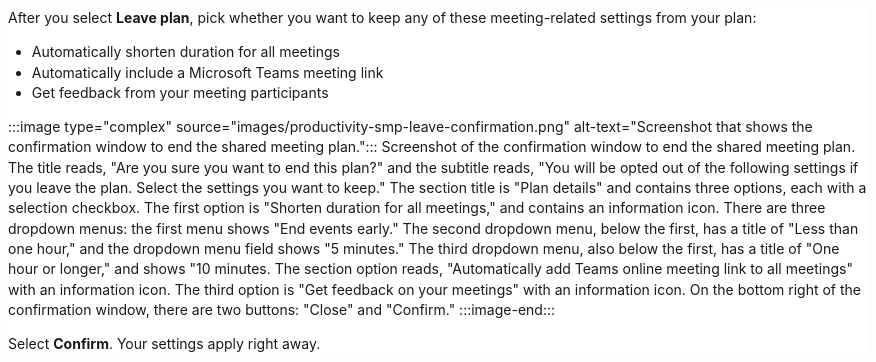 After you select **Leave plan**, pick whether you want to keep any of these meeting-related settings from your plan:

* Automatically shorten duration for all meetings
* Automatically include a Microsoft Teams meeting link
* Get feedback from your meeting participants

:::image type="complex" source="images/productivity-smp-leave-confirmation.png" alt-text="Screenshot that shows the confirmation window to end the shared meeting plan.":::
   Screenshot of the confirmation window to end the shared meeting plan. The title reads, "Are you sure you want to end this plan?" and the subtitle reads, "You will be opted out of the following settings if you leave the plan. Select the settings you want to keep." The section title is "Plan details" and contains three options, each with a selection checkbox. The first option is "Shorten duration for all meetings," and contains an information icon. There are three dropdown menus: the first menu shows "End events early." The second dropdown menu, below the first, has a title of "Less than one hour," and the dropdown menu field shows "5 minutes." The third dropdown menu, also below the first, has a title of "One hour or longer," and shows "10 minutes. The section option reads, "Automatically add Teams online meeting link to all meetings" with an information icon. The third option is "Get feedback on your meetings" with an information icon. On the bottom right of the confirmation window, there are two buttons: "Close" and "Confirm."
:::image-end:::

Select **Confirm**. Your settings apply right away. 
